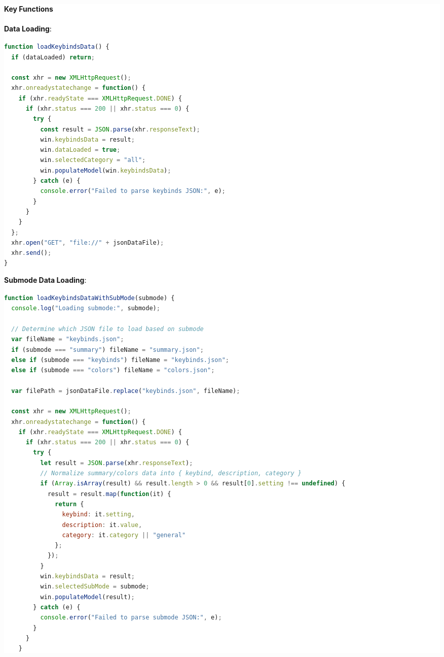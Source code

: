 #### Key Functions

**Data Loading**:
```javascript
function loadKeybindsData() {
  if (dataLoaded) return;
  
  const xhr = new XMLHttpRequest();
  xhr.onreadystatechange = function() {
    if (xhr.readyState === XMLHttpRequest.DONE) {
      if (xhr.status === 200 || xhr.status === 0) {
        try {
          const result = JSON.parse(xhr.responseText);
          win.keybindsData = result;
          win.dataLoaded = true;
          win.selectedCategory = "all";
          win.populateModel(win.keybindsData);
        } catch (e) {
          console.error("Failed to parse keybinds JSON:", e);
        }
      }
    }
  };
  xhr.open("GET", "file://" + jsonDataFile);
  xhr.send();
}
```

**Submode Data Loading**:
```javascript
function loadKeybindsDataWithSubMode(submode) {
  console.log("Loading submode:", submode);
  
  // Determine which JSON file to load based on submode
  var fileName = "keybinds.json";
  if (submode === "summary") fileName = "summary.json";
  else if (submode === "keybinds") fileName = "keybinds.json";
  else if (submode === "colors") fileName = "colors.json";
  
  var filePath = jsonDataFile.replace("keybinds.json", fileName);
  
  const xhr = new XMLHttpRequest();
  xhr.onreadystatechange = function() {
    if (xhr.readyState === XMLHttpRequest.DONE) {
      if (xhr.status === 200 || xhr.status === 0) {
        try {
          let result = JSON.parse(xhr.responseText);
          // Normalize summary/colors data into { keybind, description, category }
          if (Array.isArray(result) && result.length > 0 && result[0].setting !== undefined) {
            result = result.map(function(it) {
              return {
                keybind: it.setting,
                description: it.value,
                category: it.category || "general"
              };
            });
          }
          win.keybindsData = result;
          win.selectedSubMode = submode;
          win.populateModel(result);
        } catch (e) {
          console.error("Failed to parse submode JSON:", e);
        }
      }
    }
```